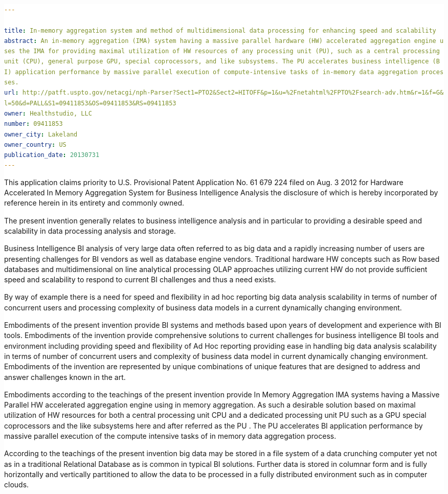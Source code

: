 ```yaml
---

title: In-memory aggregation system and method of multidimensional data processing for enhancing speed and scalability
abstract: An in-memory aggregation (IMA) system having a massive parallel hardware (HW) accelerated aggregation engine uses the IMA for providing maximal utilization of HW resources of any processing unit (PU), such as a central processing unit (CPU), general purpose GPU, special coprocessors, and like subsystems. The PU accelerates business intelligence (BI) application performance by massive parallel execution of compute-intensive tasks of in-memory data aggregation processes.
url: http://patft.uspto.gov/netacgi/nph-Parser?Sect1=PTO2&Sect2=HITOFF&p=1&u=%2Fnetahtml%2FPTO%2Fsearch-adv.htm&r=1&f=G&l=50&d=PALL&S1=09411853&OS=09411853&RS=09411853
owner: Healthstudio, LLC
number: 09411853
owner_city: Lakeland
owner_country: US
publication_date: 20130731
---
```

This application claims priority to U.S. Provisional Patent Application No. 61 679 224 filed on Aug. 3 2012 for Hardware Accelerated In Memory Aggregation System for Business Intelligence Analysis the disclosure of which is hereby incorporated by reference herein in its entirety and commonly owned.

The present invention generally relates to business intelligence analysis and in particular to providing a desirable speed and scalability in data processing analysis and storage.

Business Intelligence BI analysis of very large data often referred to as big data and a rapidly increasing number of users are presenting challenges for BI vendors as well as database engine vendors. Traditional hardware HW concepts such as Row based databases and multidimensional on line analytical processing OLAP approaches utilizing current HW do not provide sufficient speed and scalability to respond to current BI challenges and thus a need exists.

By way of example there is a need for speed and flexibility in ad hoc reporting big data analysis scalability in terms of number of concurrent users and processing complexity of business data models in a current dynamically changing environment.

Embodiments of the present invention provide BI systems and methods based upon years of development and experience with BI tools. Embodiments of the invention provide comprehensive solutions to current challenges for business intelligence BI tools and environment including providing speed and flexibility of Ad Hoc reporting providing ease in handling big data analysis scalability in terms of number of concurrent users and complexity of business data model in current dynamically changing environment. Embodiments of the invention are represented by unique combinations of unique features that are designed to address and answer challenges known in the art.

Embodiments according to the teachings of the present invention provide In Memory Aggregation IMA systems having a Massive Parallel HW accelerated aggregation engine using in memory aggregation. As such a desirable solution based on maximal utilization of HW resources for both a central processing unit CPU and a dedicated processing unit PU such as a GPU special coprocessors and the like subsystems here and after referred as the PU . The PU accelerates BI application performance by massive parallel execution of the compute intensive tasks of in memory data aggregation process.

According to the teachings of the present invention big data may be stored in a file system of a data crunching computer yet not as in a traditional Relational Database as is common in typical BI solutions. Further data is stored in columnar form and is fully horizontally and vertically partitioned to allow the data to be processed in a fully distributed environment such as in computer clouds.
